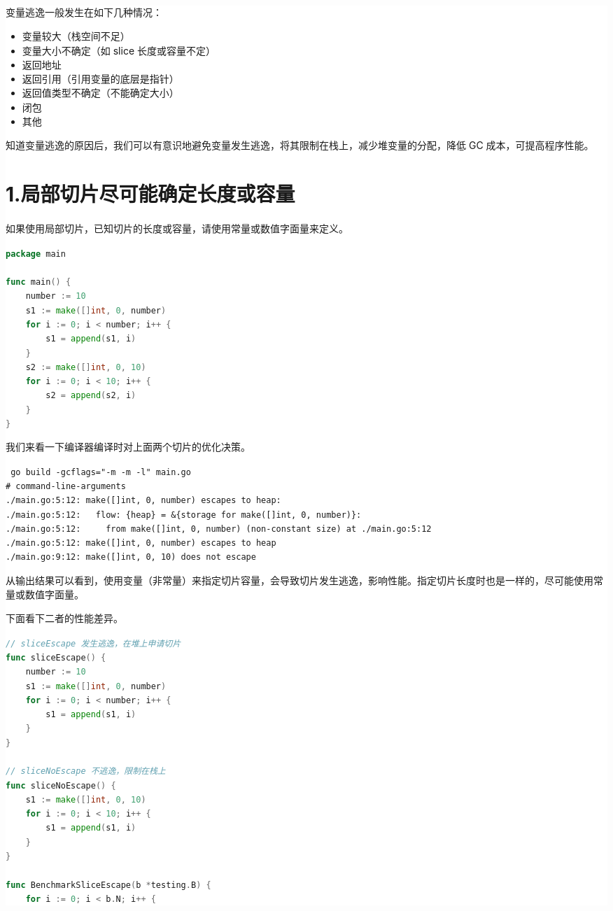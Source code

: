 变量逃逸一般发生在如下几种情况：

- 变量较大（栈空间不足）
- 变量大小不确定（如 slice 长度或容量不定）
- 返回地址
- 返回引用（引用变量的底层是指针）
- 返回值类型不确定（不能确定大小）
- 闭包
- 其他

知道变量逃逸的原因后，我们可以有意识地避免变量发生逃逸，将其限制在栈上，减少堆变量的分配，降低 GC 成本，可提高程序性能。

# 1.局部切片尽可能确定长度或容量

如果使用局部切片，已知切片的长度或容量，请使用常量或数值字面量来定义。

```go
package main

func main() {
	number := 10
	s1 := make([]int, 0, number)
	for i := 0; i < number; i++ {
		s1 = append(s1, i)
	}
	s2 := make([]int, 0, 10)
	for i := 0; i < 10; i++ {
		s2 = append(s2, i)
	}
}
```

我们来看一下编译器编译时对上面两个切片的优化决策。

```shell
 go build -gcflags="-m -m -l" main.go
# command-line-arguments
./main.go:5:12: make([]int, 0, number) escapes to heap:
./main.go:5:12:   flow: {heap} = &{storage for make([]int, 0, number)}:
./main.go:5:12:     from make([]int, 0, number) (non-constant size) at ./main.go:5:12
./main.go:5:12: make([]int, 0, number) escapes to heap
./main.go:9:12: make([]int, 0, 10) does not escape
```
从输出结果可以看到，使用变量（非常量）来指定切片容量，会导致切片发生逃逸，影响性能。指定切片长度时也是一样的，尽可能使用常量或数值字面量。

下面看下二者的性能差异。

```go
// sliceEscape 发生逃逸，在堆上申请切片
func sliceEscape() {
	number := 10
	s1 := make([]int, 0, number)
	for i := 0; i < number; i++ {
		s1 = append(s1, i)
	}
}

// sliceNoEscape 不逃逸，限制在栈上
func sliceNoEscape() {
	s1 := make([]int, 0, 10)
	for i := 0; i < 10; i++ {
		s1 = append(s1, i)
	}
}

func BenchmarkSliceEscape(b *testing.B) {
	for i := 0; i < b.N; i++ {
```
